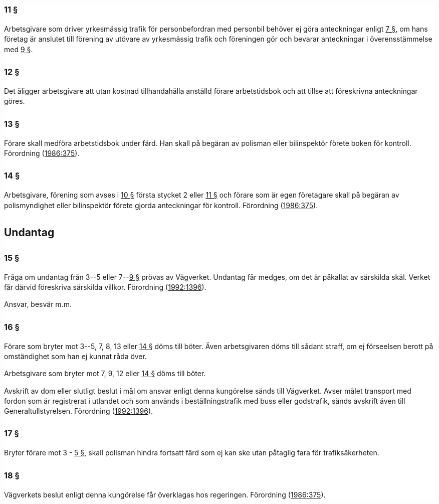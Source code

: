 ### 11 §

Arbetsgivare som driver yrkesmässig trafik för personbefordran med personbil behöver ej göra anteckningar enligt [7 §](#7), om hans företag är anslutet till förening av utövare av yrkesmässig trafik och föreningen gör och bevarar anteckningar i överensstämmelse med [9 §](#9).

### 12 §

Det åligger arbetsgivare att utan kostnad tillhandahålla anställd förare arbetstidsbok och att tillse att föreskrivna anteckningar göres.

### 13 §

Förare skall medföra arbetstidsbok under färd. Han skall på begäran av polisman eller bilinspektör förete boken för kontroll. Förordning ([1986:375](https://selex.se/eli/sfs/1986/375)).

### 14 §

Arbetsgivare, förening som avses i [10 §](#10) första stycket 2 eller [11 §](#11) och förare som är egen företagare skall på begäran av polismyndighet eller bilinspektör förete gjorda anteckningar för kontroll. Förordning ([1986:375](https://selex.se/eli/sfs/1986/375)).

## Undantag

### 15 §

Fråga om undantag från 3--5 eller 7--[9 §](#9) prövas av Vägverket. Undantag får medges, om det är påkallat av särskilda skäl. Verket får därvid föreskriva särskilda villkor. Förordning ([1992:1396](https://selex.se/eli/sfs/1992/1396)).

Ansvar, besvär m.m.

### 16 §

Förare som bryter mot 3--5, 7, 8, 13 eller [14 §](#14) döms till böter. Även arbetsgivaren döms till sådant straff, om ej förseelsen berott på omständighet som han ej kunnat råda över.

Arbetsgivare som bryter mot 7, 9, 12 eller [14 §](#14) döms till böter.

Avskrift av dom eller slutligt beslut i mål om ansvar enligt denna kungörelse sänds till Vägverket. Avser målet transport med fordon som är registrerat i utlandet och som används i beställningstrafik med buss eller godstrafik, sänds avskrift även till Generaltullstyrelsen. Förordning ([1992:1396](https://selex.se/eli/sfs/1992/1396)).

### 17 §

Bryter förare mot 3 - [5 §](#5), skall polisman hindra fortsatt färd som ej kan ske utan påtaglig fara för trafiksäkerheten.

### 18 §

Vägverkets beslut enligt denna kungörelse får överklagas hos regeringen. Förordning ([1986:375](https://selex.se/eli/sfs/1986/375)).
